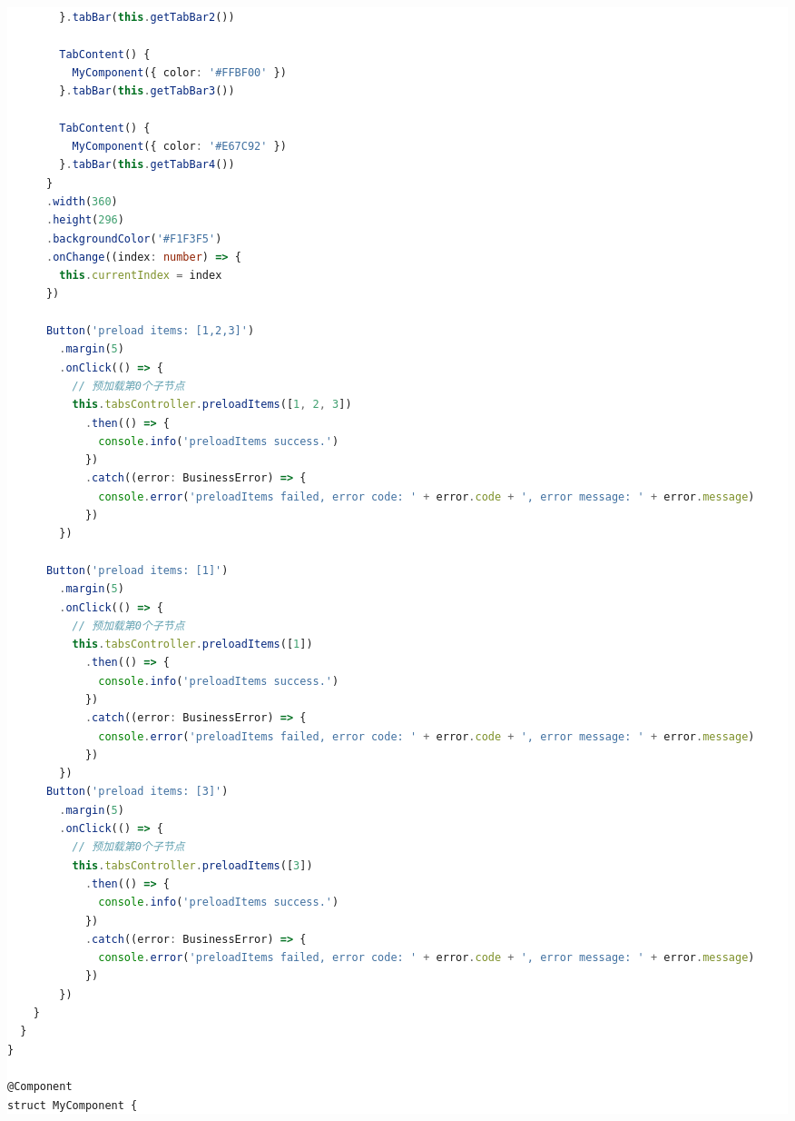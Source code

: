 ```ts
        }.tabBar(this.getTabBar2())

        TabContent() {
          MyComponent({ color: '#FFBF00' })
        }.tabBar(this.getTabBar3())

        TabContent() {
          MyComponent({ color: '#E67C92' })
        }.tabBar(this.getTabBar4())
      }
      .width(360)
      .height(296)
      .backgroundColor('#F1F3F5')
      .onChange((index: number) => {
        this.currentIndex = index
      })

      Button('preload items: [1,2,3]')
        .margin(5)
        .onClick(() => {
          // 预加载第0个子节点
          this.tabsController.preloadItems([1, 2, 3])
            .then(() => {
              console.info('preloadItems success.')
            })
            .catch((error: BusinessError) => {
              console.error('preloadItems failed, error code: ' + error.code + ', error message: ' + error.message)
            })
        })

      Button('preload items: [1]')
        .margin(5)
        .onClick(() => {
          // 预加载第0个子节点
          this.tabsController.preloadItems([1])
            .then(() => {
              console.info('preloadItems success.')
            })
            .catch((error: BusinessError) => {
              console.error('preloadItems failed, error code: ' + error.code + ', error message: ' + error.message)
            })
        })
      Button('preload items: [3]')
        .margin(5)
        .onClick(() => {
          // 预加载第0个子节点
          this.tabsController.preloadItems([3])
            .then(() => {
              console.info('preloadItems success.')
            })
            .catch((error: BusinessError) => {
              console.error('preloadItems failed, error code: ' + error.code + ', error message: ' + error.message)
            })
        })
    }
  }
}

@Component
struct MyComponent {
```
